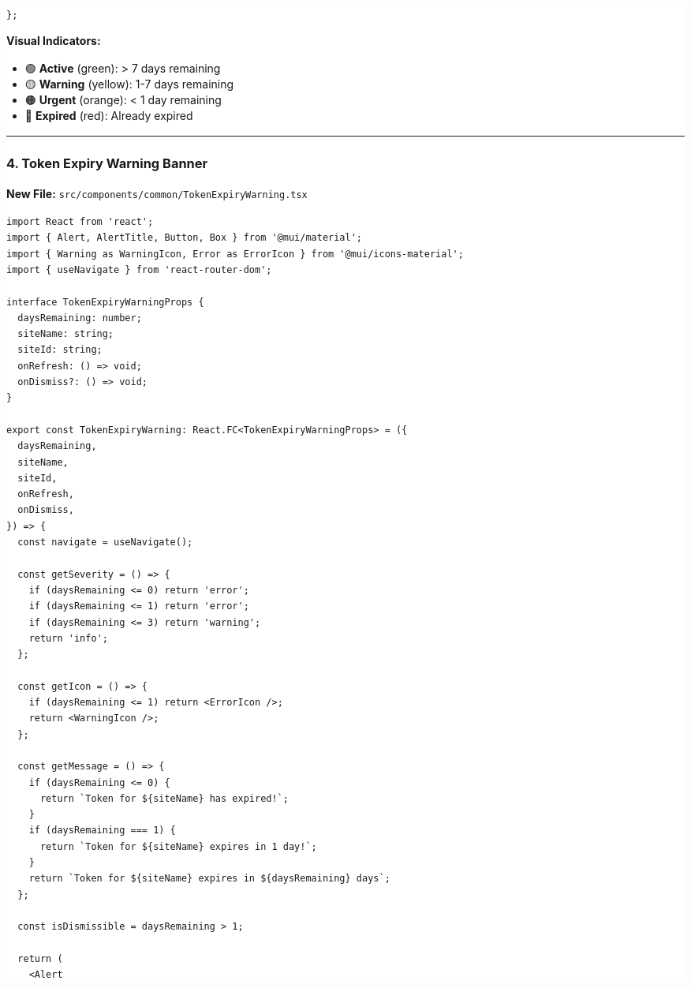 ```tsx
};
```

**Visual Indicators:**
- 🟢 **Active** (green): > 7 days remaining
- 🟡 **Warning** (yellow): 1-7 days remaining
- 🟠 **Urgent** (orange): < 1 day remaining
- 🔴 **Expired** (red): Already expired

---

### 4. Token Expiry Warning Banner

**New File:** `src/components/common/TokenExpiryWarning.tsx`

```tsx
import React from 'react';
import { Alert, AlertTitle, Button, Box } from '@mui/material';
import { Warning as WarningIcon, Error as ErrorIcon } from '@mui/icons-material';
import { useNavigate } from 'react-router-dom';

interface TokenExpiryWarningProps {
  daysRemaining: number;
  siteName: string;
  siteId: string;
  onRefresh: () => void;
  onDismiss?: () => void;
}

export const TokenExpiryWarning: React.FC<TokenExpiryWarningProps> = ({
  daysRemaining,
  siteName,
  siteId,
  onRefresh,
  onDismiss,
}) => {
  const navigate = useNavigate();

  const getSeverity = () => {
    if (daysRemaining <= 0) return 'error';
    if (daysRemaining <= 1) return 'error';
    if (daysRemaining <= 3) return 'warning';
    return 'info';
  };

  const getIcon = () => {
    if (daysRemaining <= 1) return <ErrorIcon />;
    return <WarningIcon />;
  };

  const getMessage = () => {
    if (daysRemaining <= 0) {
      return `Token for ${siteName} has expired!`;
    }
    if (daysRemaining === 1) {
      return `Token for ${siteName} expires in 1 day!`;
    }
    return `Token for ${siteName} expires in ${daysRemaining} days`;
  };

  const isDismissible = daysRemaining > 1;

  return (
    <Alert
```